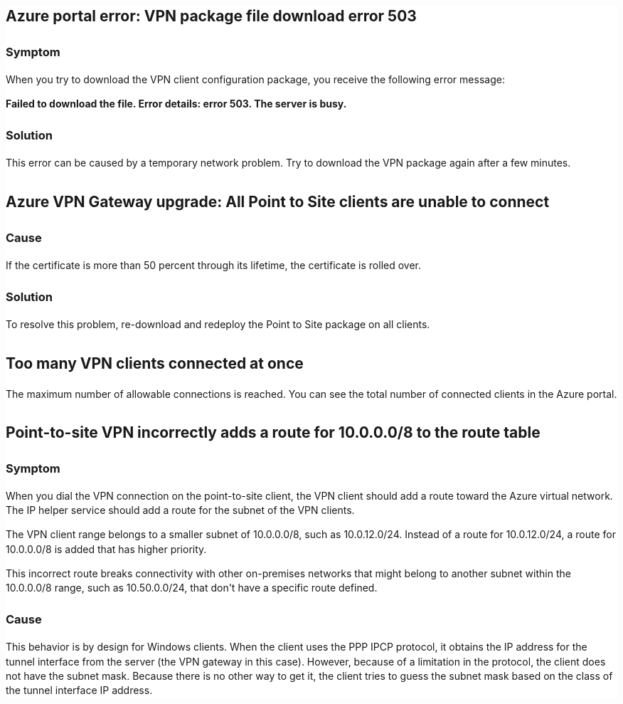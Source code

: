 ## Azure portal error: VPN package file download error 503

### Symptom

When you try to download the VPN client configuration package, you receive the following error message:

**Failed to download the file. Error details: error 503. The server is busy.**
 
### Solution

This error can be caused by a temporary network problem. Try to download the VPN package again after a few minutes.

## Azure VPN Gateway upgrade: All Point to Site clients are unable to connect

### Cause

If the certificate is more than 50 percent through its lifetime, the certificate is rolled over.

### Solution

To resolve this problem, re-download and redeploy the Point to Site package on all clients.

## Too many VPN clients connected at once

The maximum number of allowable connections is reached. You can see the total number of connected clients in the Azure portal.

## Point-to-site VPN incorrectly adds a route for 10.0.0.0/8 to the route table

### Symptom

When you dial the VPN connection on the point-to-site client, the VPN client should add a route toward the Azure virtual network. The IP helper service should add a route for the subnet of the VPN clients. 

The VPN client range belongs to a smaller subnet of 10.0.0.0/8, such as 10.0.12.0/24. Instead of a route for 10.0.12.0/24, a route for 10.0.0.0/8 is added that has higher priority. 

This incorrect route breaks connectivity with other on-premises networks that might belong to another subnet within the 10.0.0.0/8 range, such as 10.50.0.0/24, that don't have a specific route defined. 

### Cause

This behavior is by design for Windows clients. When the client uses the PPP IPCP protocol, it obtains the IP address for the tunnel interface from the server (the VPN gateway in this case). However, because of a limitation in the protocol, the client does not have the subnet mask. Because there is no other way to get it, the client tries to guess the subnet mask based on the class of the tunnel interface IP address. 
